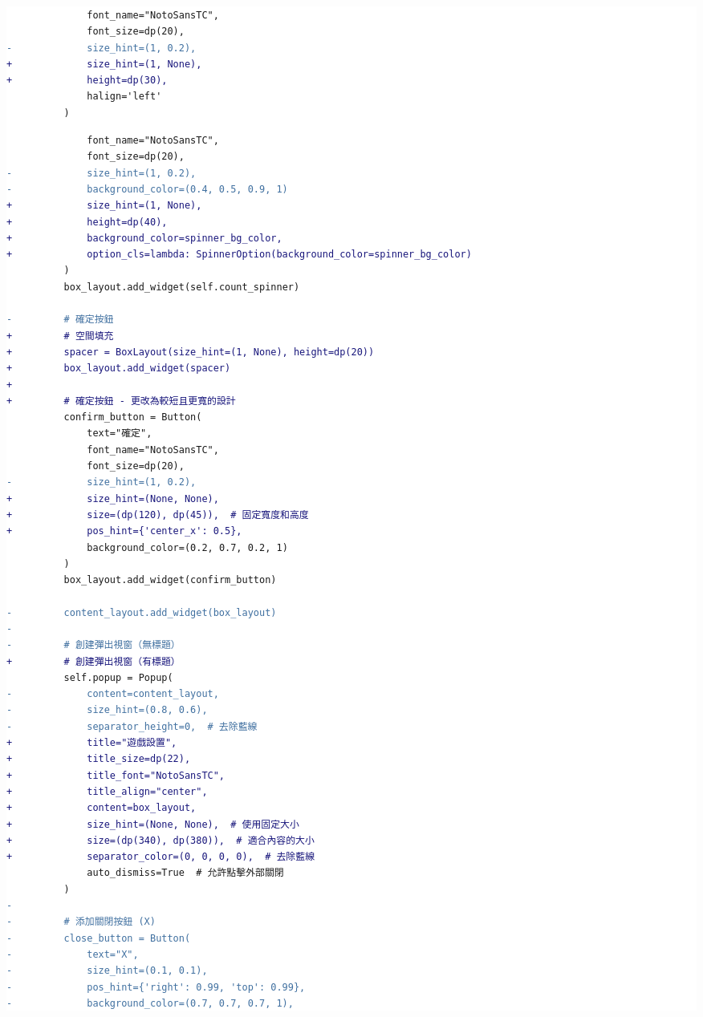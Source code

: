 ```diff
              font_name="NotoSansTC",
              font_size=dp(20),
-             size_hint=(1, 0.2),
+             size_hint=(1, None),
+             height=dp(30),
              halign='left'
          )
```

```diff
              font_name="NotoSansTC",
              font_size=dp(20),
-             size_hint=(1, 0.2),
-             background_color=(0.4, 0.5, 0.9, 1)
+             size_hint=(1, None),
+             height=dp(40),
+             background_color=spinner_bg_color,
+             option_cls=lambda: SpinnerOption(background_color=spinner_bg_color)
          )
          box_layout.add_widget(self.count_spinner)
          
-         # 確定按鈕
+         # 空間填充
+         spacer = BoxLayout(size_hint=(1, None), height=dp(20))
+         box_layout.add_widget(spacer)
+         
+         # 確定按鈕 - 更改為較短且更寬的設計
          confirm_button = Button(
              text="確定",
              font_name="NotoSansTC",
              font_size=dp(20),
-             size_hint=(1, 0.2),
+             size_hint=(None, None),
+             size=(dp(120), dp(45)),  # 固定寬度和高度
+             pos_hint={'center_x': 0.5},
              background_color=(0.2, 0.7, 0.2, 1)
          )
          box_layout.add_widget(confirm_button)
          
-         content_layout.add_widget(box_layout)
-         
-         # 創建彈出視窗（無標題）
+         # 創建彈出視窗（有標題）
          self.popup = Popup(
-             content=content_layout,
-             size_hint=(0.8, 0.6),
-             separator_height=0,  # 去除藍線
+             title="遊戲設置",
+             title_size=dp(22),
+             title_font="NotoSansTC",
+             title_align="center",
+             content=box_layout,
+             size_hint=(None, None),  # 使用固定大小
+             size=(dp(340), dp(380)),  # 適合內容的大小
+             separator_color=(0, 0, 0, 0),  # 去除藍線
              auto_dismiss=True  # 允許點擊外部關閉
          )
-         
-         # 添加關閉按鈕 (X)
-         close_button = Button(
-             text="X",
-             size_hint=(0.1, 0.1),
-             pos_hint={'right': 0.99, 'top': 0.99},
-             background_color=(0.7, 0.7, 0.7, 1),
```